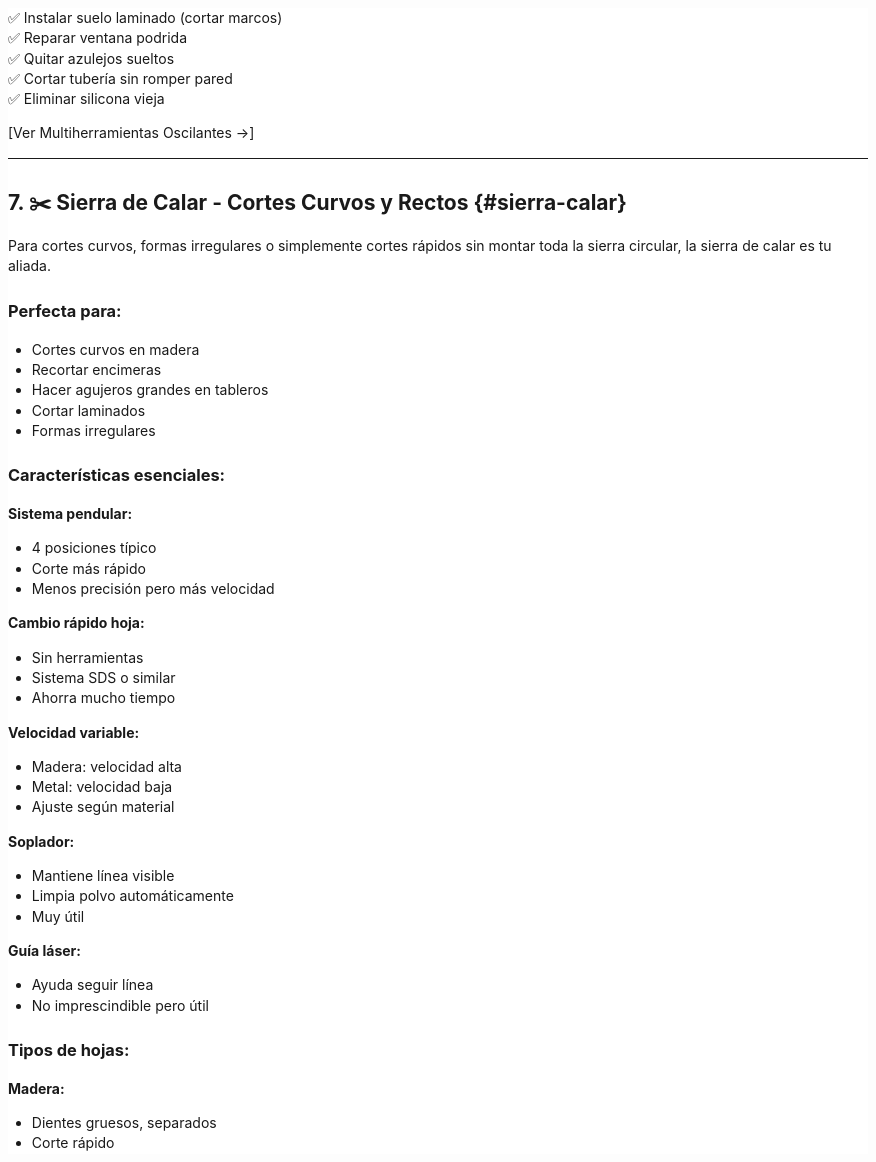 ✅ Instalar suelo laminado (cortar marcos)  
✅ Reparar ventana podrida  
✅ Quitar azulejos sueltos  
✅ Cortar tubería sin romper pared  
✅ Eliminar silicona vieja

[Ver Multiherramientas Oscilantes →]

---

## 7. ✂️ Sierra de Calar - Cortes Curvos y Rectos {#sierra-calar}

Para cortes curvos, formas irregulares o simplemente cortes rápidos sin montar toda la sierra circular, la sierra de calar es tu aliada.

### Perfecta para:

- Cortes curvos en madera
- Recortar encimeras
- Hacer agujeros grandes en tableros
- Cortar laminados
- Formas irregulares

### Características esenciales:

**Sistema pendular:**
- 4 posiciones típico
- Corte más rápido
- Menos precisión pero más velocidad

**Cambio rápido hoja:**
- Sin herramientas
- Sistema SDS o similar
- Ahorra mucho tiempo

**Velocidad variable:**
- Madera: velocidad alta
- Metal: velocidad baja
- Ajuste según material

**Soplador:**
- Mantiene línea visible
- Limpia polvo automáticamente
- Muy útil

**Guía láser:**
- Ayuda seguir línea
- No imprescindible pero útil

### Tipos de hojas:

**Madera:**
- Dientes gruesos, separados
- Corte rápido
